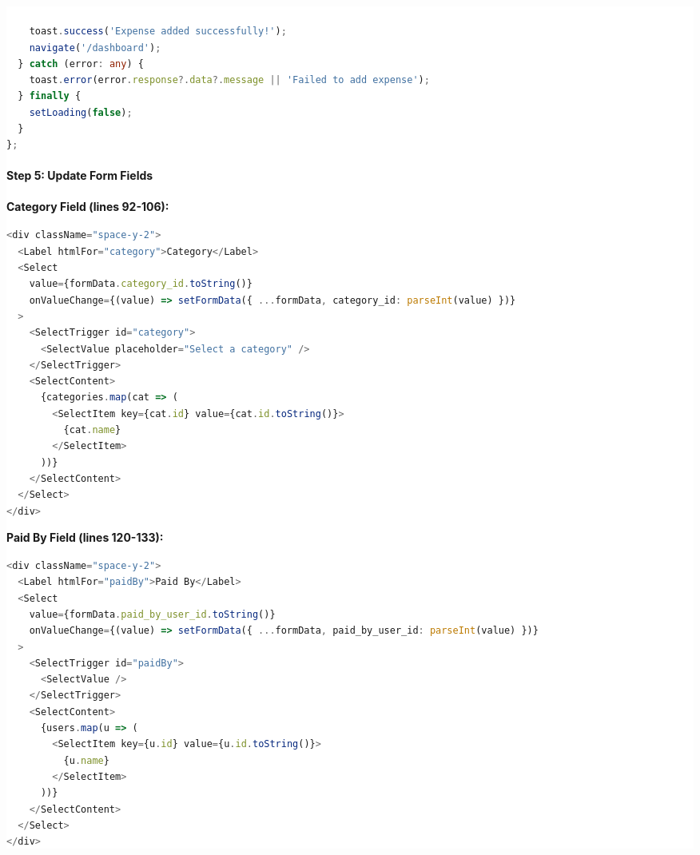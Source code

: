 ```typescript

    toast.success('Expense added successfully!');
    navigate('/dashboard');
  } catch (error: any) {
    toast.error(error.response?.data?.message || 'Failed to add expense');
  } finally {
    setLoading(false);
  }
};
```

#### Step 5: Update Form Fields

**Category Field (lines 92-106):**
```typescript
<div className="space-y-2">
  <Label htmlFor="category">Category</Label>
  <Select
    value={formData.category_id.toString()}
    onValueChange={(value) => setFormData({ ...formData, category_id: parseInt(value) })}
  >
    <SelectTrigger id="category">
      <SelectValue placeholder="Select a category" />
    </SelectTrigger>
    <SelectContent>
      {categories.map(cat => (
        <SelectItem key={cat.id} value={cat.id.toString()}>
          {cat.name}
        </SelectItem>
      ))}
    </SelectContent>
  </Select>
</div>
```

**Paid By Field (lines 120-133):**
```typescript
<div className="space-y-2">
  <Label htmlFor="paidBy">Paid By</Label>
  <Select
    value={formData.paid_by_user_id.toString()}
    onValueChange={(value) => setFormData({ ...formData, paid_by_user_id: parseInt(value) })}
  >
    <SelectTrigger id="paidBy">
      <SelectValue />
    </SelectTrigger>
    <SelectContent>
      {users.map(u => (
        <SelectItem key={u.id} value={u.id.toString()}>
          {u.name}
        </SelectItem>
      ))}
    </SelectContent>
  </Select>
</div>
```
